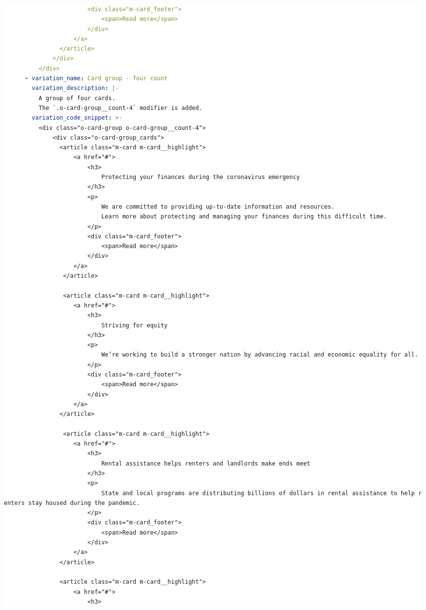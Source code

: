 ```yaml
                        <div class="m-card_footer">
                            <span>Read more</span>
                        </div>
                    </a>
                </article>
              </div>
          </div>
      - variation_name: Card group - four count
        variation_description: |-
          A group of four cards.
          The `.o-card-group__count-4` modifier is added.
        variation_code_snippet: >-
          <div class="o-card-group o-card-group__count-4">
              <div class="o-card-group_cards">
                <article class="m-card m-card__highlight">
                    <a href="#">
                        <h3>
                            Protecting your finances during the coronavirus emergency
                        </h3>
                        <p>
                            We are committed to providing up-to-date information and resources.
                            Learn more about protecting and managing your finances during this difficult time.
                        </p>
                        <div class="m-card_footer">
                            <span>Read more</span>
                        </div>
                    </a>
                 </article>

                 <article class="m-card m-card__highlight">
                    <a href="#">
                        <h3>
                            Striving for equity
                        </h3>
                        <p>
                            We’re working to build a stronger nation by advancing racial and economic equality for all.
                        </p>
                        <div class="m-card_footer">
                            <span>Read more</span>
                        </div>
                    </a>
                </article>

                 <article class="m-card m-card__highlight">
                    <a href="#">
                        <h3>
                            Rental assistance helps renters and landlords make ends meet
                        </h3>
                        <p>
                            State and local programs are distributing billions of dollars in rental assistance to help renters stay housed during the pandemic.
                        </p>
                        <div class="m-card_footer">
                            <span>Read more</span>
                        </div>
                    </a>
                </article>

                <article class="m-card m-card__highlight">
                    <a href="#">
                        <h3>
```